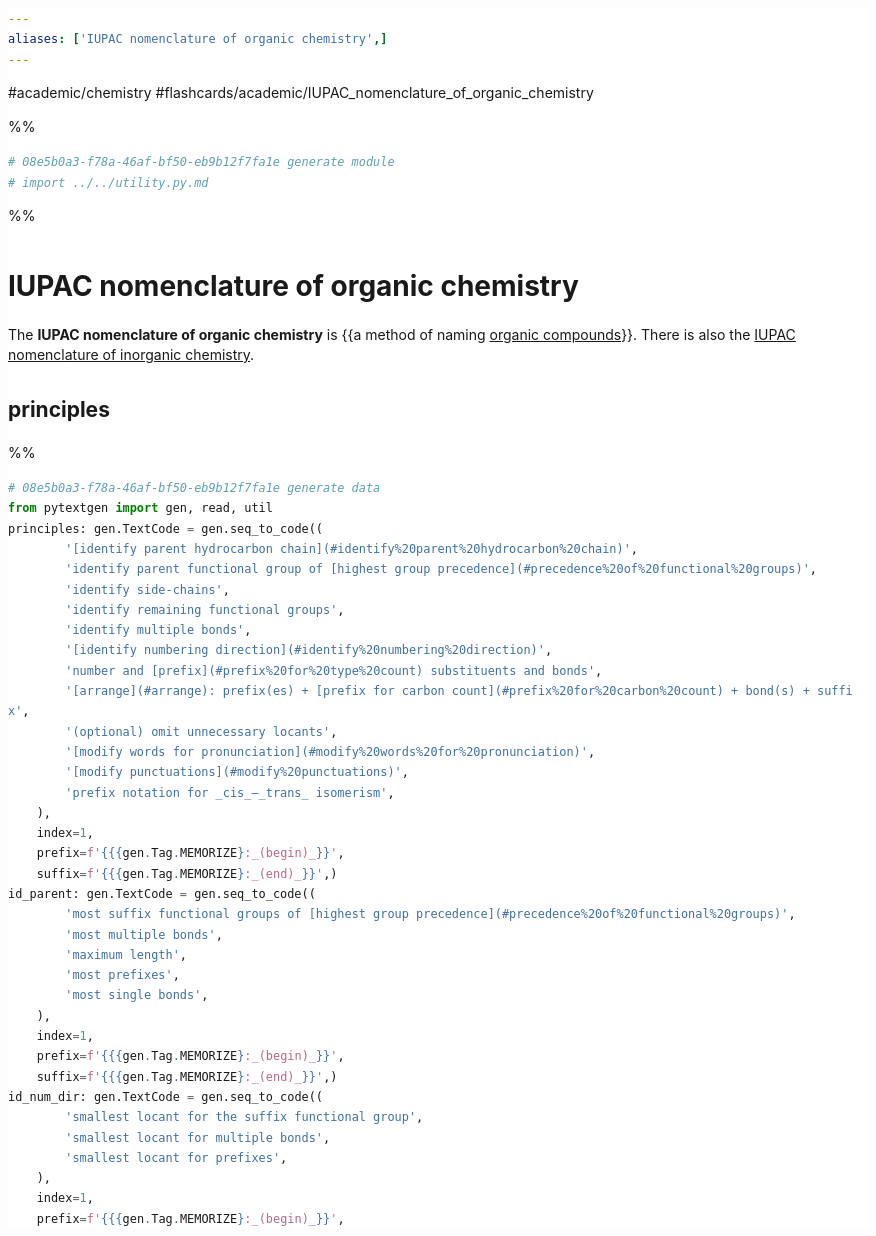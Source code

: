 ```yaml
---
aliases: ['IUPAC nomenclature of organic chemistry',]
---
```


#academic/chemistry #flashcards/academic/IUPAC_nomenclature_of_organic_chemistry

%%
```Python
# 08e5b0a3-f78a-46af-bf50-eb9b12f7fa1e generate module
# import ../../utility.py.md
```
%%

# IUPAC nomenclature of organic chemistry

The __IUPAC nomenclature of organic chemistry__ is {{a method of naming [organic compounds](organic%20compound.md)}}. There is also the [IUPAC nomenclature of inorganic chemistry](IUPAC%20nomenclature%20of%20inorganic%20chemistry.md). 

## principles

%%
```Python
# 08e5b0a3-f78a-46af-bf50-eb9b12f7fa1e generate data
from pytextgen import gen, read, util
principles: gen.TextCode = gen.seq_to_code((
		'[identify parent hydrocarbon chain](#identify%20parent%20hydrocarbon%20chain)',
		'identify parent functional group of [highest group precedence](#precedence%20of%20functional%20groups)',
		'identify side-chains',
		'identify remaining functional groups',
		'identify multiple bonds',
		'[identify numbering direction](#identify%20numbering%20direction)',
		'number and [prefix](#prefix%20for%20type%20count) substituents and bonds',
		'[arrange](#arrange): prefix(es) + [prefix for carbon count](#prefix%20for%20carbon%20count) + bond(s) + suffix',
		'(optional) omit unnecessary locants',
		'[modify words for pronunciation](#modify%20words%20for%20pronunciation)',
		'[modify punctuations](#modify%20punctuations)',
		'prefix notation for _cis_–_trans_ isomerism',
	),
	index=1,
	prefix=f'{{{gen.Tag.MEMORIZE}:_(begin)_}}',
	suffix=f'{{{gen.Tag.MEMORIZE}:_(end)_}}',)
id_parent: gen.TextCode = gen.seq_to_code((
		'most suffix functional groups of [highest group precedence](#precedence%20of%20functional%20groups)',
		'most multiple bonds',
		'maximum length',
		'most prefixes',
		'most single bonds',
	),
	index=1,
	prefix=f'{{{gen.Tag.MEMORIZE}:_(begin)_}}',
	suffix=f'{{{gen.Tag.MEMORIZE}:_(end)_}}',)
id_num_dir: gen.TextCode = gen.seq_to_code((
		'smallest locant for the suffix functional group',
		'smallest locant for multiple bonds',
		'smallest locant for prefixes',
	),
	index=1,
	prefix=f'{{{gen.Tag.MEMORIZE}:_(begin)_}}',
```